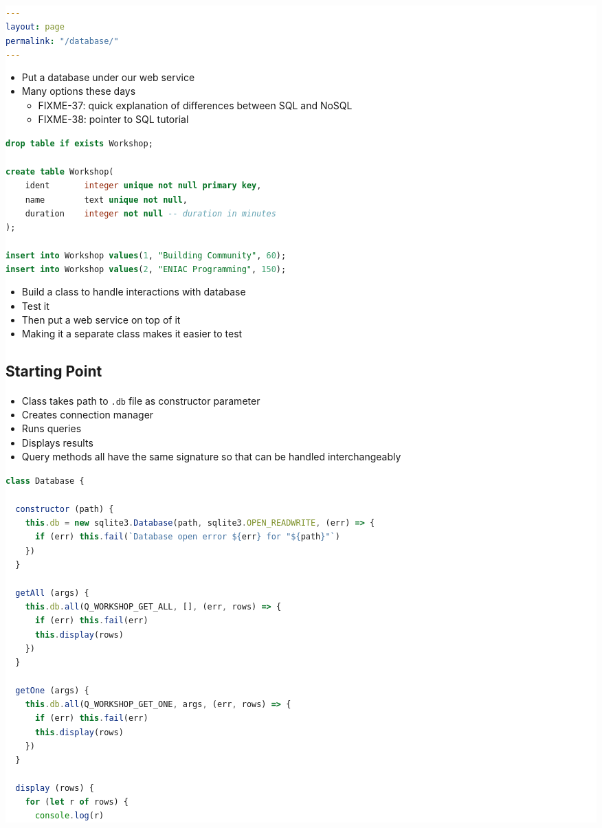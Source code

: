 ```yaml
---
layout: page
permalink: "/database/"
---
```


- Put a database under our web service
- Many options these days
  - FIXME-37: quick explanation of differences between SQL and NoSQL
  - FIXME-38: pointer to SQL tutorial


```sql
drop table if exists Workshop;

create table Workshop(
	ident		integer unique not null primary key,
	name		text unique not null,
	duration	integer not null -- duration in minutes
);

insert into Workshop values(1, "Building Community", 60);
insert into Workshop values(2, "ENIAC Programming", 150);
```

- Build a class to handle interactions with database
- Test it
- Then put a web service on top of it
- Making it a separate class makes it easier to test

## Starting Point

- Class takes path to `.db` file as constructor parameter
- Creates connection manager
- Runs queries
- Displays results
- Query methods all have the same signature so that can be handled interchangeably


```js
class Database {

  constructor (path) {
    this.db = new sqlite3.Database(path, sqlite3.OPEN_READWRITE, (err) => {
      if (err) this.fail(`Database open error ${err} for "${path}"`)
    })
  }

  getAll (args) {
    this.db.all(Q_WORKSHOP_GET_ALL, [], (err, rows) => {
      if (err) this.fail(err)
      this.display(rows)
    })
  }

  getOne (args) {
    this.db.all(Q_WORKSHOP_GET_ONE, args, (err, rows) => {
      if (err) this.fail(err)
      this.display(rows)
    })
  }

  display (rows) {
    for (let r of rows) {
      console.log(r)
```